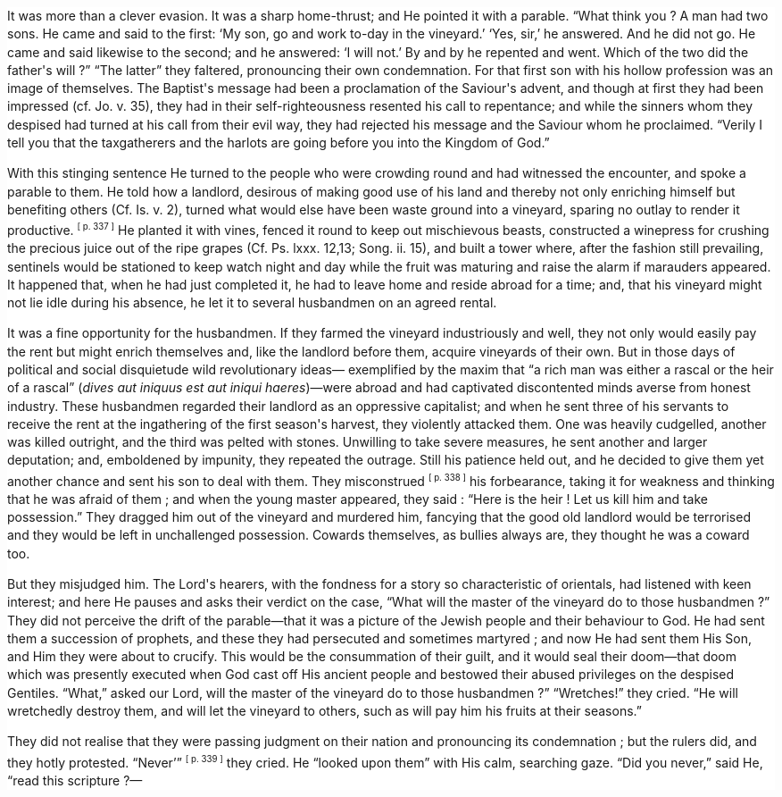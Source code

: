 It was more than a clever evasion. It was a sharp home-thrust; and He pointed it with a parable. “What think you ? A man had two sons. He came and said to the first: ‘My son, go and work to-day in the vineyard.’ ‘Yes, sir,’ he answered. And he did not go. He came and said likewise to the second; and he answered: ‘I will not.’ By and by he repented and went. Which of the two did the father's will ?” “The latter” they faltered, pronouncing their own condemnation. For that first son with his hollow profession was an image of themselves. The Baptist's message had been a proclamation of the Saviour's advent, and though at first they had been impressed (cf. Jo. v. 35), they had in their self-righteousness resented his call to repentance; and while the sinners whom they despised had turned at his call from their evil way, they had rejected his message and the Saviour whom he proclaimed. “Verily I tell you that the taxgatherers and the harlots are going before you into the Kingdom of God.”

With this stinging sentence He turned to the people who were crowding round and had witnessed the encounter, and spoke a parable to them. He told how a landlord, desirous of making good use of his land and thereby not only enriching himself but benefiting others (Cf. Is. v. 2), turned what would else have been waste ground into a vineyard, sparing no outlay to render it productive. <span id="p337"><sup><small>[ p. 337 ]</small></sup></span> He planted it with vines, fenced it round to keep out mischievous beasts, constructed a winepress for crushing the precious juice out of the ripe grapes (Cf. Ps. lxxx. 12,13; Song. ii. 15), and built a tower where, after the fashion still prevailing, sentinels would be stationed to keep watch night and day while the fruit was maturing and raise the alarm if marauders appeared. It happened that, when he had just completed it, he had to leave home and reside abroad for a time; and, that his vineyard might not lie idle during his absence, he let it to several husbandmen on an agreed rental.

It was a fine opportunity for the husbandmen. If they farmed the vineyard industriously and well, they not only would easily pay the rent but might enrich themselves and, like the landlord before them, acquire vineyards of their own. But in those days of political and social disquietude wild revolutionary ideas— exemplified by the maxim that “a rich man was either a rascal or the heir of a rascal” (_dives aut iniquus est aut iniqui haeres_)—were abroad and had captivated discontented minds averse from honest industry. These husbandmen regarded their landlord as an oppressive capitalist; and when he sent three of his servants to receive the rent at the ingathering of the first season's harvest, they violently attacked them. One was heavily cudgelled, another was killed outright, and the third was pelted with stones. Unwilling to take severe measures, he sent another and larger deputation; and, emboldened by impunity, they repeated the outrage. Still his patience held out, and he decided to give them yet another chance and sent his son to deal with them. They misconstrued <span id="p338"><sup><small>[ p. 338 ]</small></sup></span> his forbearance, taking it for weakness and thinking that he was afraid of them ; and when the young master appeared, they said : “Here is the heir ! Let us kill him and take possession.” They dragged him out of the vineyard and murdered him, fancying that the good old landlord would be terrorised and they would be left in unchallenged possession. Cowards themselves, as bullies always are, they thought he was a coward too.

But they misjudged him. The Lord's hearers, with the fondness for a story so characteristic of orientals, had listened with keen interest; and here He pauses and asks their verdict on the case, “What will the master of the vineyard do to those husbandmen ?” They did not perceive the drift of the parable—that it was a picture of the Jewish people and their behaviour to God. He had sent them a succession of prophets, and these they had persecuted and sometimes martyred ; and now He had sent them His Son, and Him they were about to crucify. This would be the consummation of their guilt, and it would seal their doom—that doom which was presently executed when God cast off His ancient people and bestowed their abused privileges on the despised Gentiles. “What,” asked our Lord, will the master of the vineyard do to those husbandmen ?” “Wretches!” they cried. “He will wretchedly destroy them, and will let the vineyard to others, such as will pay him his fruits at their seasons.”

They did not realise that they were passing judgment on their nation and pronouncing its condemnation ; but the rulers did, and they hotly protested. “Never’” <span id="p339"><sup><small>[ p. 339 ]</small></sup></span> they cried. He “looked upon them” with His calm, searching gaze. “Did you never,” said He, “read this scripture ?—


[^1]: On Mt. xxii. 1-14 cf. _The Days of His Flesh_ , Introd. p. xxvi.
[^2]: On the position of this passage (Jo. vii. 53-viii. 11)—a precious fragment of the Evangelic Tradition, being a reader's marginal comment on Jo. viii. 15 incorporated with the text by later copyists —cf. _The Days of His Flesh_ , Introd. p. xix.